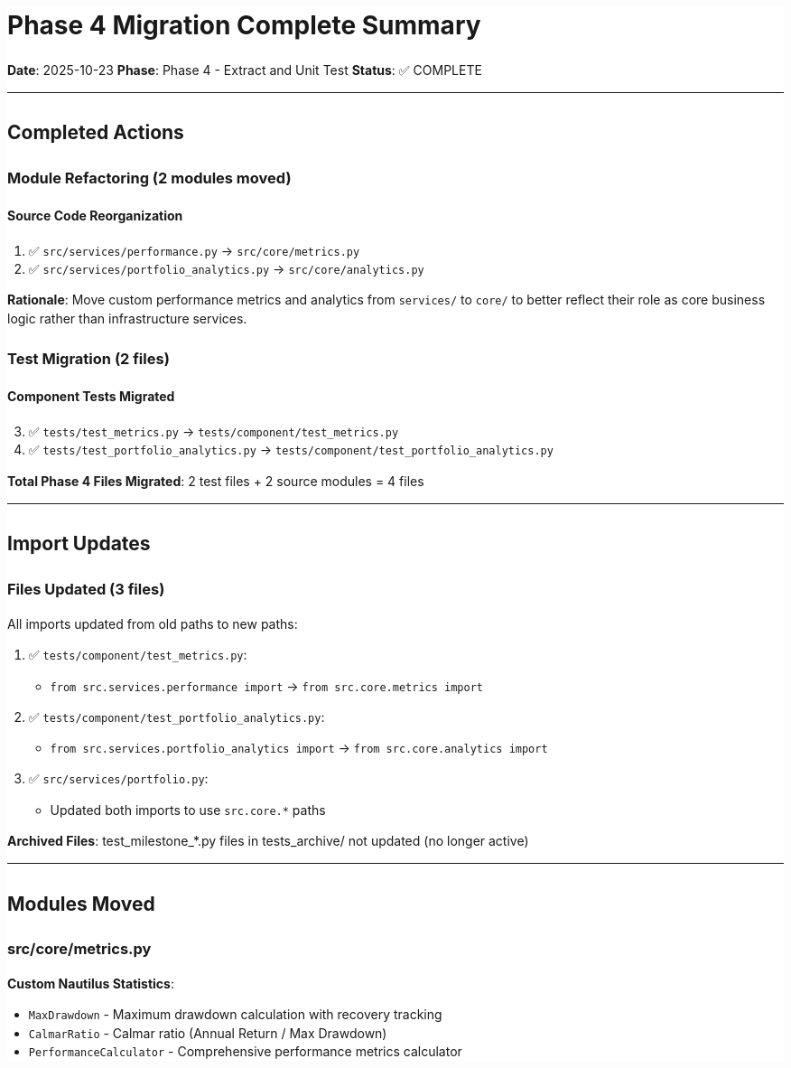 # Phase 4 Migration Complete Summary

**Date**: 2025-10-23
**Phase**: Phase 4 - Extract and Unit Test
**Status**: ✅ COMPLETE

---

## Completed Actions

### Module Refactoring (2 modules moved)

#### Source Code Reorganization
1. ✅ `src/services/performance.py` → `src/core/metrics.py`
2. ✅ `src/services/portfolio_analytics.py` → `src/core/analytics.py`

**Rationale**: Move custom performance metrics and analytics from `services/` to `core/` to better reflect their role as core business logic rather than infrastructure services.

### Test Migration (2 files)

#### Component Tests Migrated
3. ✅ `tests/test_metrics.py` → `tests/component/test_metrics.py`
4. ✅ `tests/test_portfolio_analytics.py` → `tests/component/test_portfolio_analytics.py`

**Total Phase 4 Files Migrated**: 2 test files + 2 source modules = 4 files

---

## Import Updates

### Files Updated (3 files)
All imports updated from old paths to new paths:

1. ✅ `tests/component/test_metrics.py`:
   - `from src.services.performance import` → `from src.core.metrics import`

2. ✅ `tests/component/test_portfolio_analytics.py`:
   - `from src.services.portfolio_analytics import` → `from src.core.analytics import`

3. ✅ `src/services/portfolio.py`:
   - Updated both imports to use `src.core.*` paths

**Archived Files**: test_milestone_*.py files in tests_archive/ not updated (no longer active)

---

## Modules Moved

### src/core/metrics.py
**Custom Nautilus Statistics**:
- `MaxDrawdown` - Maximum drawdown calculation with recovery tracking
- `CalmarRatio` - Calmar ratio (Annual Return / Max Drawdown)
- `PerformanceCalculator` - Comprehensive performance metrics calculator
